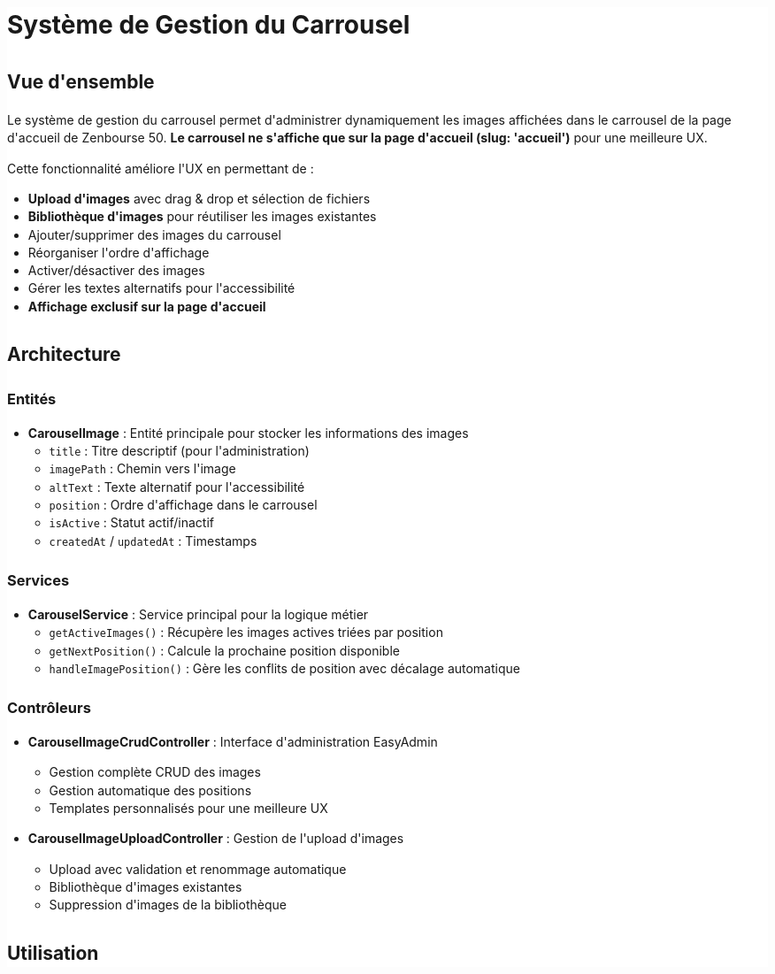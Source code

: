 # Système de Gestion du Carrousel

## Vue d'ensemble

Le système de gestion du carrousel permet d'administrer dynamiquement les images affichées dans le carrousel de la page d'accueil de Zenbourse 50. **Le carrousel ne s'affiche que sur la page d'accueil (slug: 'accueil')** pour une meilleure UX.

Cette fonctionnalité améliore l'UX en permettant de :

- **Upload d'images** avec drag & drop et sélection de fichiers
- **Bibliothèque d'images** pour réutiliser les images existantes
- Ajouter/supprimer des images du carrousel
- Réorganiser l'ordre d'affichage
- Activer/désactiver des images
- Gérer les textes alternatifs pour l'accessibilité
- **Affichage exclusif sur la page d'accueil**

## Architecture

### Entités

- **CarouselImage** : Entité principale pour stocker les informations des images
  - `title` : Titre descriptif (pour l'administration)
  - `imagePath` : Chemin vers l'image
  - `altText` : Texte alternatif pour l'accessibilité
  - `position` : Ordre d'affichage dans le carrousel
  - `isActive` : Statut actif/inactif
  - `createdAt` / `updatedAt` : Timestamps

### Services

- **CarouselService** : Service principal pour la logique métier
  - `getActiveImages()` : Récupère les images actives triées par position
  - `getNextPosition()` : Calcule la prochaine position disponible
  - `handleImagePosition()` : Gère les conflits de position avec décalage automatique

### Contrôleurs

- **CarouselImageCrudController** : Interface d'administration EasyAdmin

  - Gestion complète CRUD des images
  - Gestion automatique des positions
  - Templates personnalisés pour une meilleure UX

- **CarouselImageUploadController** : Gestion de l'upload d'images
  - Upload avec validation et renommage automatique
  - Bibliothèque d'images existantes
  - Suppression d'images de la bibliothèque

## Utilisation
